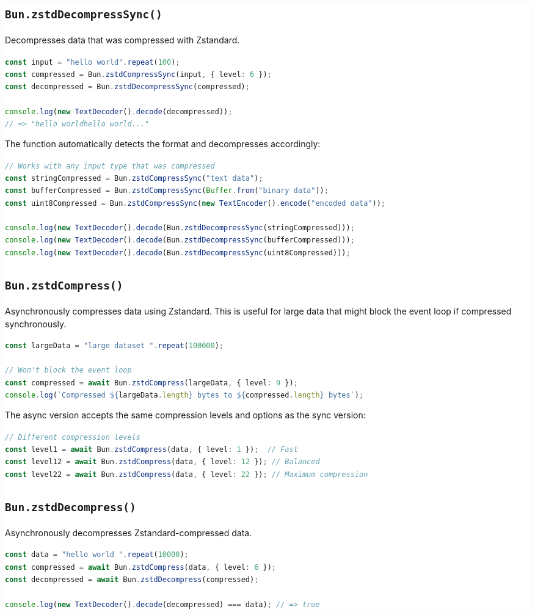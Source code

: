 ## `Bun.zstdDecompressSync()`

Decompresses data that was compressed with Zstandard.

```ts
const input = "hello world".repeat(100);
const compressed = Bun.zstdCompressSync(input, { level: 6 });
const decompressed = Bun.zstdDecompressSync(compressed);

console.log(new TextDecoder().decode(decompressed));
// => "hello worldhello world..."
```

The function automatically detects the format and decompresses accordingly:

```ts
// Works with any input type that was compressed
const stringCompressed = Bun.zstdCompressSync("text data");
const bufferCompressed = Bun.zstdCompressSync(Buffer.from("binary data"));
const uint8Compressed = Bun.zstdCompressSync(new TextEncoder().encode("encoded data"));

console.log(new TextDecoder().decode(Bun.zstdDecompressSync(stringCompressed)));
console.log(new TextDecoder().decode(Bun.zstdDecompressSync(bufferCompressed)));
console.log(new TextDecoder().decode(Bun.zstdDecompressSync(uint8Compressed)));
```

## `Bun.zstdCompress()`

Asynchronously compresses data using Zstandard. This is useful for large data that might block the event loop if compressed synchronously.

```ts
const largeData = "large dataset ".repeat(100000);

// Won't block the event loop
const compressed = await Bun.zstdCompress(largeData, { level: 9 });
console.log(`Compressed ${largeData.length} bytes to ${compressed.length} bytes`);
```

The async version accepts the same compression levels and options as the sync version:

```ts
// Different compression levels
const level1 = await Bun.zstdCompress(data, { level: 1 });  // Fast
const level12 = await Bun.zstdCompress(data, { level: 12 }); // Balanced
const level22 = await Bun.zstdCompress(data, { level: 22 }); // Maximum compression
```

## `Bun.zstdDecompress()`

Asynchronously decompresses Zstandard-compressed data.

```ts
const data = "hello world ".repeat(10000);
const compressed = await Bun.zstdCompress(data, { level: 6 });
const decompressed = await Bun.zstdDecompress(compressed);

console.log(new TextDecoder().decode(decompressed) === data); // => true
```

